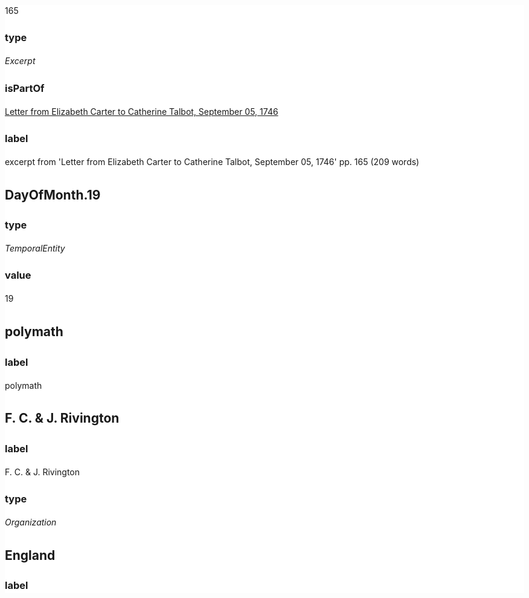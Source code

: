 165

### type


*Excerpt*

### isPartOf


[Letter from Elizabeth Carter to Catherine Talbot, September 05, 1746](#Letter-from-Elizabeth-Carter-to-Catherine-Talbot-September-05-1746)

### label


excerpt from 'Letter from Elizabeth Carter to Catherine Talbot, September 05, 1746' pp. 165 (209 words)

## DayOfMonth.19

### type


*TemporalEntity*

### value


19

## polymath

### label


polymath

## F. C. & J. Rivington

### label


F. C. & J. Rivington

### type


*Organization*

## England

### label
